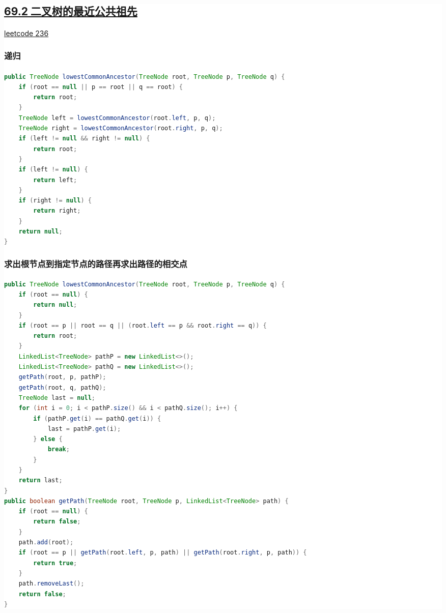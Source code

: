 ## [69.2 二叉树的最近公共祖先](https://leetcode-cn.com/problems/er-cha-shu-de-zui-jin-gong-gong-zu-xian-lcof/)
[leetcode 236](https://leetcode-cn.com/problems/lowest-common-ancestor-of-a-binary-tree/)

### 递归
```java
public TreeNode lowestCommonAncestor(TreeNode root, TreeNode p, TreeNode q) {
    if (root == null || p == root || q == root) {
        return root;
    }
    TreeNode left = lowestCommonAncestor(root.left, p, q);
    TreeNode right = lowestCommonAncestor(root.right, p, q);
    if (left != null && right != null) {
        return root;
    }
    if (left != null) {
        return left;
    }
    if (right != null) {
        return right;
    }
    return null;
}
```

### 求出根节点到指定节点的路径再求出路径的相交点
```java
public TreeNode lowestCommonAncestor(TreeNode root, TreeNode p, TreeNode q) {
    if (root == null) {
        return null;
    }
    if (root == p || root == q || (root.left == p && root.right == q)) {
        return root;
    }
    LinkedList<TreeNode> pathP = new LinkedList<>();
    LinkedList<TreeNode> pathQ = new LinkedList<>();
    getPath(root, p, pathP);
    getPath(root, q, pathQ);
    TreeNode last = null;
    for (int i = 0; i < pathP.size() && i < pathQ.size(); i++) {
        if (pathP.get(i) == pathQ.get(i)) {
            last = pathP.get(i);
        } else {
            break;
        }
    }
    return last;
}
public boolean getPath(TreeNode root, TreeNode p, LinkedList<TreeNode> path) {
    if (root == null) {
        return false;
    }
    path.add(root);
    if (root == p || getPath(root.left, p, path) || getPath(root.right, p, path)) {
        return true;
    }
    path.removeLast();
    return false;
}
```
